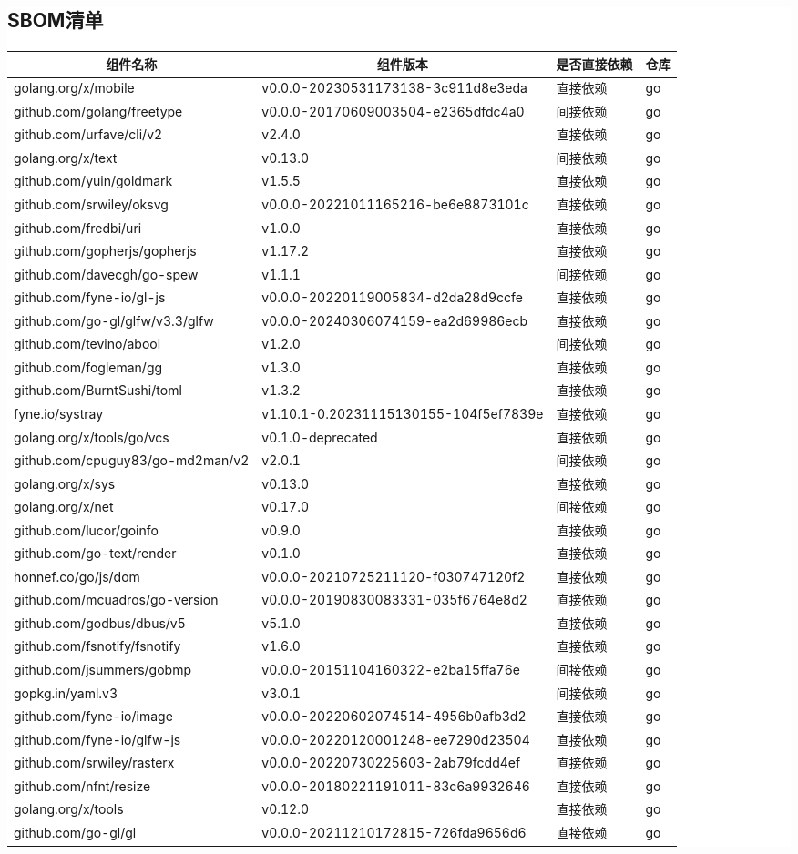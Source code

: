 


## SBOM清单

| 组件名称 | 组件版本 | 是否直接依赖 | 仓库 |
| -------- | -------- | ------------ | ---- |
|golang.org/x/mobile|v0.0.0-20230531173138-3c911d8e3eda|直接依赖|go|
|github.com/golang/freetype|v0.0.0-20170609003504-e2365dfdc4a0|间接依赖|go|
|github.com/urfave/cli/v2|v2.4.0|直接依赖|go|
|golang.org/x/text|v0.13.0|间接依赖|go|
|github.com/yuin/goldmark|v1.5.5|直接依赖|go|
|github.com/srwiley/oksvg|v0.0.0-20221011165216-be6e8873101c|直接依赖|go|
|github.com/fredbi/uri|v1.0.0|直接依赖|go|
|github.com/gopherjs/gopherjs|v1.17.2|直接依赖|go|
|github.com/davecgh/go-spew|v1.1.1|间接依赖|go|
|github.com/fyne-io/gl-js|v0.0.0-20220119005834-d2da28d9ccfe|直接依赖|go|
|github.com/go-gl/glfw/v3.3/glfw|v0.0.0-20240306074159-ea2d69986ecb|直接依赖|go|
|github.com/tevino/abool|v1.2.0|间接依赖|go|
|github.com/fogleman/gg|v1.3.0|直接依赖|go|
|github.com/BurntSushi/toml|v1.3.2|直接依赖|go|
|fyne.io/systray|v1.10.1-0.20231115130155-104f5ef7839e|直接依赖|go|
|golang.org/x/tools/go/vcs|v0.1.0-deprecated|直接依赖|go|
|github.com/cpuguy83/go-md2man/v2|v2.0.1|间接依赖|go|
|golang.org/x/sys|v0.13.0|直接依赖|go|
|golang.org/x/net|v0.17.0|间接依赖|go|
|github.com/lucor/goinfo|v0.9.0|直接依赖|go|
|github.com/go-text/render|v0.1.0|直接依赖|go|
|honnef.co/go/js/dom|v0.0.0-20210725211120-f030747120f2|直接依赖|go|
|github.com/mcuadros/go-version|v0.0.0-20190830083331-035f6764e8d2|直接依赖|go|
|github.com/godbus/dbus/v5|v5.1.0|直接依赖|go|
|github.com/fsnotify/fsnotify|v1.6.0|直接依赖|go|
|github.com/jsummers/gobmp|v0.0.0-20151104160322-e2ba15ffa76e|间接依赖|go|
|gopkg.in/yaml.v3|v3.0.1|间接依赖|go|
|github.com/fyne-io/image|v0.0.0-20220602074514-4956b0afb3d2|直接依赖|go|
|github.com/fyne-io/glfw-js|v0.0.0-20220120001248-ee7290d23504|直接依赖|go|
|github.com/srwiley/rasterx|v0.0.0-20220730225603-2ab79fcdd4ef|直接依赖|go|
|github.com/nfnt/resize|v0.0.0-20180221191011-83c6a9932646|直接依赖|go|
|golang.org/x/tools|v0.12.0|直接依赖|go|
|github.com/go-gl/gl|v0.0.0-20211210172815-726fda9656d6|直接依赖|go|